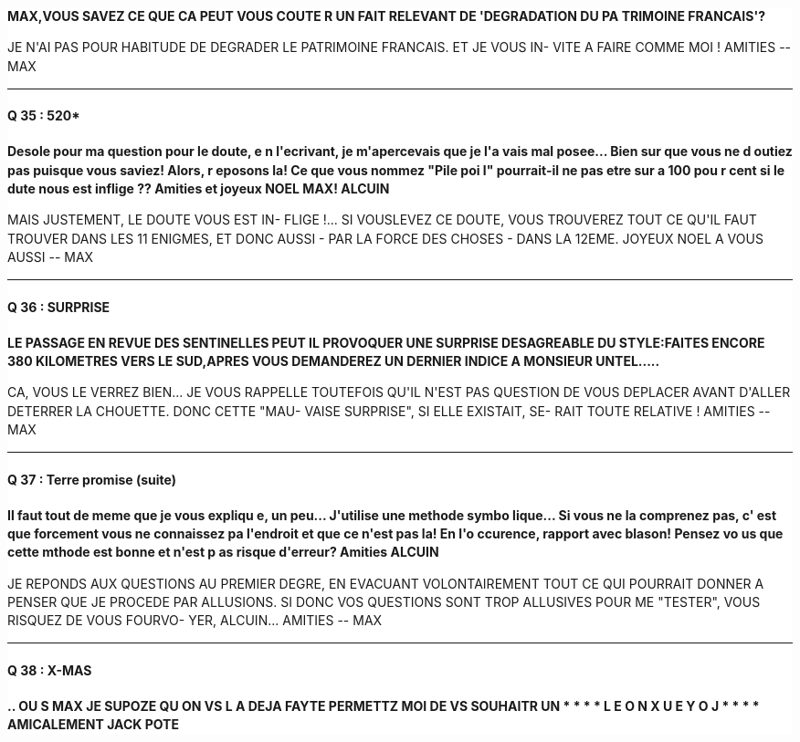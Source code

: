 **MAX,VOUS SAVEZ CE QUE CA PEUT VOUS COUTE R UN FAIT RELEVANT DE 'DEGRADATION DU PA TRIMOINE FRANCAIS'?**

JE N'AI PAS POUR HABITUDE DE DEGRADER LE PATRIMOINE FRANCAIS. ET JE VOUS IN- VITE A FAIRE COMME MOI ! AMITIES -- MAX

---

#### Q 35 : 520*

**Desole pour ma question pour le doute, e n l'ecrivant,
 je m'apercevais que je l'a vais mal posee... Bien sur que vous ne d
outiez pas puisque vous saviez! Alors, r eposons la! Ce que vous nommez
"Pile poi l" pourrait-il ne pas etre sur a 100 pou r cent si le dute
nous est inflige ?? Amities et joyeux NOEL MAX! ALCUIN**

MAIS JUSTEMENT, LE DOUTE VOUS EST IN- FLIGE !... SI
VOUSLEVEZ CE DOUTE, VOUS TROUVEREZ TOUT CE QU'IL FAUT TROUVER  DANS LES
11 ENIGMES, ET DONC AUSSI - PAR LA FORCE DES CHOSES - DANS LA  12EME.
JOYEUX NOEL A VOUS AUSSI -- MAX

---

#### Q 36 : SURPRISE

**LE PASSAGE EN REVUE DES SENTINELLES PEUT IL PROVOQUER
UNE SURPRISE DESAGREABLE DU  STYLE:FAITES ENCORE 380 KILOMETRES VERS  LE
 SUD,APRES VOUS DEMANDEREZ UN DERNIER INDICE A MONSIEUR UNTEL.....**

CA, VOUS LE VERREZ BIEN... JE VOUS  RAPPELLE TOUTEFOIS
 QU'IL N'EST PAS QUESTION DE VOUS DEPLACER AVANT D'ALLER DETERRER LA
CHOUETTE. DONC CETTE "MAU- VAISE SURPRISE", SI ELLE EXISTAIT, SE- RAIT
TOUTE RELATIVE ! AMITIES -- MAX

---

#### Q 37 : Terre promise (suite)

**Il faut tout de meme que je vous expliqu e, un peu...
J'utilise une methode symbo lique... Si vous ne la comprenez pas, c' est
 que forcement vous ne connaissez pa  l'endroit et que ce n'est pas la!
En l'o ccurence, rapport avec blason! Pensez vo us que cette mthode est
bonne et n'est p as risque d'erreur? Amities ALCUIN**

JE REPONDS AUX QUESTIONS AU PREMIER DEGRE, EN EVACUANT
 VOLONTAIREMENT TOUT CE QUI POURRAIT DONNER A PENSER QUE  JE PROCEDE PAR
 ALLUSIONS. SI DONC VOS QUESTIONS SONT TROP ALLUSIVES POUR ME "TESTER",
VOUS RISQUEZ DE VOUS FOURVO- YER, ALCUIN... AMITIES -- MAX

---

#### Q 38 : X-MAS

**.. OU S MAX JE SUPOZE QU ON VS L A DEJA FAYTE
PERMETTZ MOI DE VS SOUHAITR UN       *       *        * *   L E O N  X U
 E Y O J   *   *      *        * AMICALEMENT     JACK POTE**
